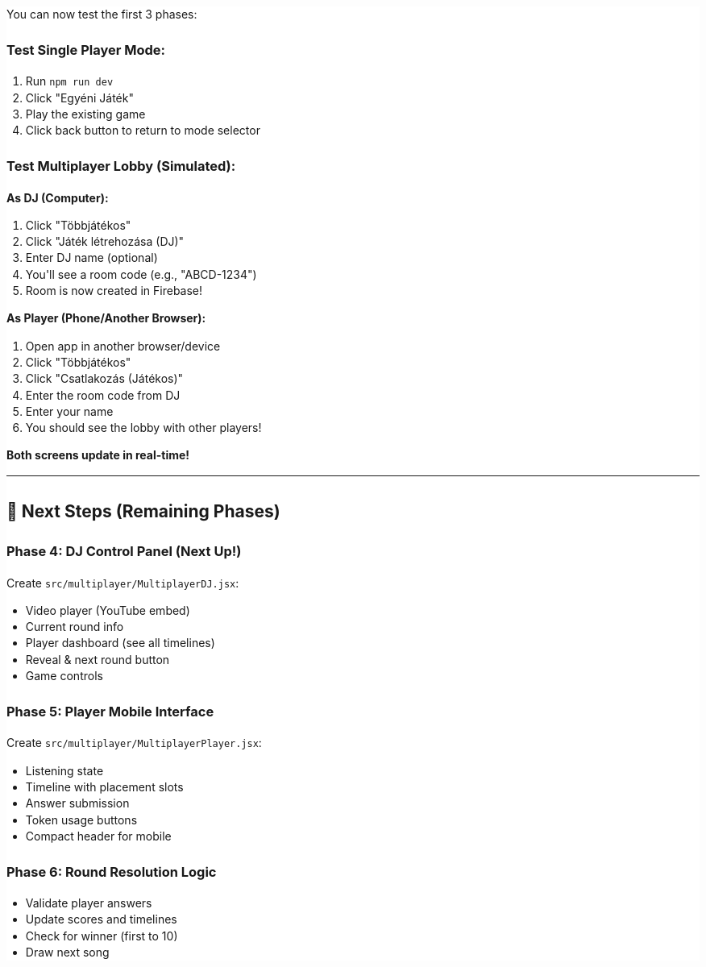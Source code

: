 You can now test the first 3 phases:

### **Test Single Player Mode:**
1. Run `npm run dev`
2. Click "Egyéni Játék"
3. Play the existing game
4. Click back button to return to mode selector

### **Test Multiplayer Lobby (Simulated):**

**As DJ (Computer):**
1. Click "Többjátékos"
2. Click "Játék létrehozása (DJ)"
3. Enter DJ name (optional)
4. You'll see a room code (e.g., "ABCD-1234")
5. Room is now created in Firebase!

**As Player (Phone/Another Browser):**
1. Open app in another browser/device
2. Click "Többjátékos"
3. Click "Csatlakozás (Játékos)"
4. Enter the room code from DJ
5. Enter your name
6. You should see the lobby with other players!

**Both screens update in real-time!**

---

## 🚧 Next Steps (Remaining Phases)

### **Phase 4: DJ Control Panel** (Next Up!)
Create `src/multiplayer/MultiplayerDJ.jsx`:
- Video player (YouTube embed)
- Current round info
- Player dashboard (see all timelines)
- Reveal & next round button
- Game controls

### **Phase 5: Player Mobile Interface**
Create `src/multiplayer/MultiplayerPlayer.jsx`:
- Listening state
- Timeline with placement slots
- Answer submission
- Token usage buttons
- Compact header for mobile

### **Phase 6: Round Resolution Logic**
- Validate player answers
- Update scores and timelines
- Check for winner (first to 10)
- Draw next song
